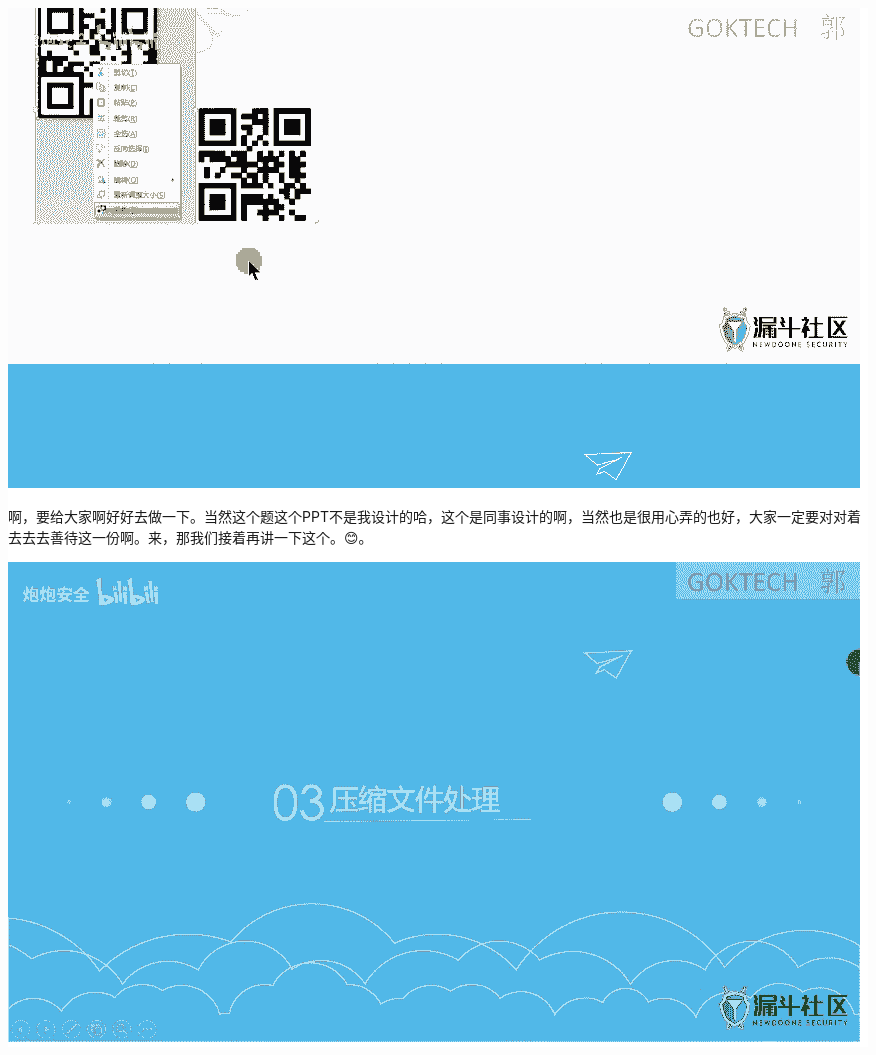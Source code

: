 
![](img/51ee43a9b78152eae14377a5649790bd_3.png)

啊，要给大家啊好好去做一下。当然这个题这个PPT不是我设计的哈，这个是同事设计的啊，当然也是很用心弄的也好，大家一定要对对着去去去善待这一份啊。来，那我们接着再讲一下这个。😊。



![](img/51ee43a9b78152eae14377a5649790bd_5.png)
